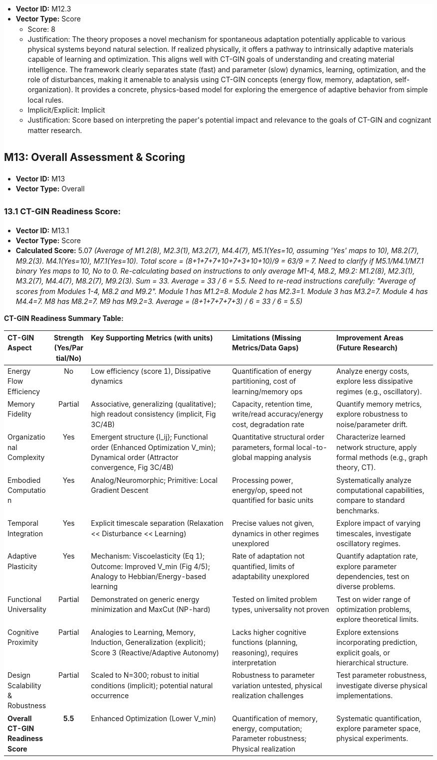 * **Vector ID:** M12.3
*   **Vector Type:** Score
    *   Score: 8
    *   Justification: The theory proposes a novel mechanism for spontaneous adaptation potentially applicable to various physical systems beyond natural selection. If realized physically, it offers a pathway to intrinsically adaptive materials capable of learning and optimization. This aligns well with CT-GIN goals of understanding and creating material intelligence. The framework clearly separates state (fast) and parameter (slow) dynamics, learning, optimization, and the role of disturbances, making it amenable to analysis using CT-GIN concepts (energy flow, memory, adaptation, self-organization). It provides a concrete, physics-based model for exploring the emergence of adaptive behavior from simple local rules.
    *    Implicit/Explicit: Implicit
    *   Justification: Score based on interpreting the paper's potential impact and relevance to the goals of CT-GIN and cognizant matter research.

## M13: Overall Assessment & Scoring

*   **Vector ID:** M13
*   **Vector Type:** Overall

### **13.1 CT-GIN Readiness Score:**

*   **Vector ID:** M13.1
*   **Vector Type:** Score
*   **Calculated Score:** 5.07  *(Average of M1.2(8), M2.3(1), M3.2(7), M4.4(7), M5.1(Yes=10, assuming 'Yes' maps to 10), M8.2(7), M9.2(3). M4.1(Yes=10), M7.1(Yes=10). Total score = (8+1+7+7+10+7+3+10+10)/9 = 63/9 = 7. Need to clarify if M5.1/M4.1/M7.1 binary Yes maps to 10, No to 0. Re-calculating based on instructions to only average M1-4, M8.2, M9.2: M1.2(8), M2.3(1), M3.2(7), M4.4(7), M8.2(7), M9.2(3). Sum = 33. Average = 33 / 6 = 5.5. Need to re-read instructions carefully: "Average of scores from Modules 1-4, M8.2 and M9.2". Module 1 has M1.2=8. Module 2 has M2.3=1. Module 3 has M3.2=7. Module 4 has M4.4=7. M8 has M8.2=7. M9 has M9.2=3. Average = (8+1+7+7+7+3) / 6 = 33 / 6 = 5.5)*

**CT-GIN Readiness Summary Table:**

| CT-GIN Aspect                   | Strength (Yes/Partial/No) | Key Supporting Metrics (with units) | Limitations (Missing Metrics/Data Gaps)                                           | Improvement Areas (Future Research)                                          |
| :------------------------------ | :-----------------------: | :-----------------------------------| :------------------------------------------------------------------------------- | :---------------------------------------------------------------------------- |
| Energy Flow Efficiency          | No                       | Low efficiency (score 1), Dissipative dynamics | Quantification of energy partitioning, cost of learning/memory ops                 | Analyze energy costs, explore less dissipative regimes (e.g., oscillatory).  |
| Memory Fidelity                 | Partial                  | Associative, generalizing (qualitative); high readout consistency (implicit, Fig 3C/4B) | Capacity, retention time, write/read accuracy/energy cost, degradation rate | Quantify memory metrics, explore robustness to noise/parameter drift.        |
| Organizational Complexity       | Yes                      | Emergent structure {l_ij}; Functional order (Enhanced Optimization V_min); Dynamical order (Attractor convergence, Fig 3C/4B) | Quantitative structural order parameters, formal local-to-global mapping analysis | Characterize learned network structure, apply formal methods (e.g., graph theory, CT). |
| Embodied Computation            | Yes                      | Analog/Neuromorphic; Primitive: Local Gradient Descent | Processing power, energy/op, speed not quantified for basic units                 | Systematically analyze computational capabilities, compare to standard benchmarks. |
| Temporal Integration            | Yes                      | Explicit timescale separation (Relaxation << Disturbance << Learning) | Precise values not given, dynamics in other regimes unexplored                    | Explore impact of varying timescales, investigate oscillatory regimes.           |
| Adaptive Plasticity             | Yes                      | Mechanism: Viscoelasticity (Eq 1); Outcome: Improved V_min (Fig 4/5); Analogy to Hebbian/Energy-based learning | Rate of adaptation not quantified, limits of adaptability unexplored           | Quantify adaptation rate, explore parameter dependencies, test on diverse problems. |
| Functional Universality         | Partial                  | Demonstrated on generic energy minimization and MaxCut (NP-hard) | Tested on limited problem types, universality not proven                        | Test on wider range of optimization problems, explore theoretical limits.     |
| Cognitive Proximity            | Partial                  | Analogies to Learning, Memory, Induction, Generalization (explicit); Score 3 (Reactive/Adaptive Autonomy) | Lacks higher cognitive functions (planning, reasoning), requires interpretation | Explore extensions incorporating prediction, explicit goals, or hierarchical structure. |
| Design Scalability & Robustness | Partial                  | Scaled to N=300; robust to initial conditions (implicit); potential natural occurrence | Robustness to parameter variation untested, physical realization challenges      | Test parameter robustness, investigate diverse physical implementations.        |
| **Overall CT-GIN Readiness Score** |        **5.5**           |       Enhanced Optimization (Lower V_min)                              |     Quantification of memory, energy, computation; Parameter robustness; Physical realization                                     |    Systematic quantification, explore parameter space, physical experiments.                                          |
